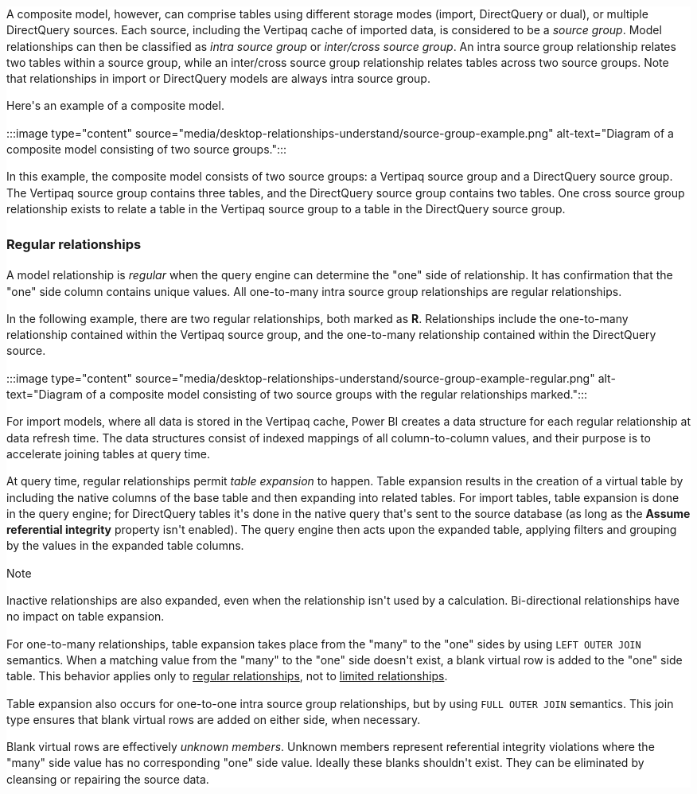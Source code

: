 A composite model, however, can comprise tables using different storage modes (import, DirectQuery or dual), or multiple DirectQuery sources. Each source, including the Vertipaq cache of imported data, is considered to be a *source group*. Model relationships can then be classified as *intra source group* or *inter/cross source group*. An intra source group relationship relates two tables within a source group, while an inter/cross source group relationship relates tables across two source groups. Note that relationships in import or DirectQuery models are always intra source group.

Here's an example of a composite model.

:::image type="content" source="media/desktop-relationships-understand/source-group-example.png" alt-text="Diagram of a composite model consisting of two source groups.":::

In this example, the composite model consists of two source groups: a Vertipaq source group and a DirectQuery source group. The Vertipaq source group contains three tables, and the DirectQuery source group contains two tables. One cross source group relationship exists to relate a table in the Vertipaq source group to a table in the DirectQuery source group.

### Regular relationships

A model relationship is *regular* when the query engine can determine the "one" side of relationship. It has confirmation that the "one" side column contains unique values. All one-to-many intra source group relationships are regular relationships.

In the following example, there are two regular relationships, both marked as **R**. Relationships include the one-to-many relationship contained within the Vertipaq source group, and the one-to-many relationship contained within the DirectQuery source.

:::image type="content" source="media/desktop-relationships-understand/source-group-example-regular.png" alt-text="Diagram of a composite model consisting of two source groups with the regular relationships marked.":::

For import models, where all data is stored in the Vertipaq cache, Power BI creates a data structure for each regular relationship at data refresh time. The data structures consist of indexed mappings of all column-to-column values, and their purpose is to accelerate joining tables at query time.

At query time, regular relationships permit *table expansion* to happen. Table expansion results in the creation of a virtual table by including the native columns of the base table and then expanding into related tables. For import tables, table expansion is done in the query engine; for DirectQuery tables it's done in the native query that's sent to the source database (as long as the **Assume referential integrity** property isn't enabled). The query engine then acts upon the expanded table, applying filters and grouping by the values in the expanded table columns.

> [!NOTE]
> Inactive relationships are also expanded, even when the relationship isn't used by a calculation. Bi-directional relationships have no impact on table expansion.

For one-to-many relationships, table expansion takes place from the "many" to the "one" sides by using `LEFT OUTER JOIN` semantics. When a matching value from the "many" to the "one" side doesn't exist, a blank virtual row is added to the "one" side table. This behavior applies only to [regular relationships](#regular-relationships), not to [limited relationships](#limited-relationships).

Table expansion also occurs for one-to-one intra source group relationships, but by using `FULL OUTER JOIN` semantics. This join type ensures that blank virtual rows are added on either side, when necessary.

Blank virtual rows are effectively *unknown members*. Unknown members represent referential integrity violations where the "many" side value has no corresponding "one" side value. Ideally these blanks shouldn't exist. They can be eliminated by cleansing or repairing the source data.
